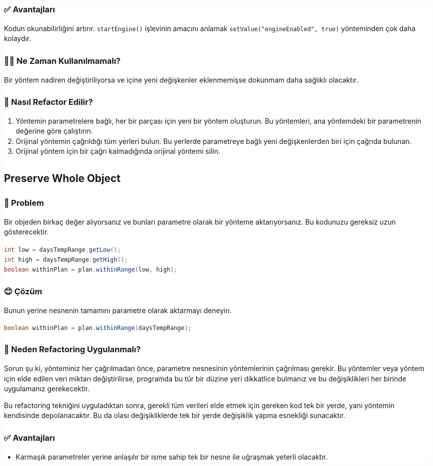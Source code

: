 ### ✅ Avantajları

Kodun okunabilirliğini artırır. `startEngine()` işlevinin amacını anlamak `setValue("engineEnabled", true)` yönteminden çok daha kolaydır.

### 🖐🏼 Ne Zaman Kullanılmamalı?

Bir yöntem nadiren değiştiriliyorsa ve içine yeni değişkenler eklenmemişse dokunmam daha sağlıklı olacaktır.

### 🤯 Nasıl Refactor Edilir?

1. Yöntemin parametrelere bağlı, her bir parçası için yeni bir yöntem oluşturun. Bu yöntemleri, ana yöntemdeki bir parametrenin değerine göre çalıştırın.
2. Orijinal yöntemin çağrıldığı tüm yerleri bulun. Bu yerlerde parametreye bağlı yeni değişkenlerden biri için çağrıda bulunan.
3. Orijinal yöntem için bir çağrı kalmadığında orijinal yöntemi silin.


## Preserve Whole Object

### 🙁 Problem

Bir objeden birkaç değer alıyorsanız ve bunları parametre olarak bir yönteme aktarıyorsanız. Bu kodunuzu gereksiz uzun gösterecektir.

```java
int low = daysTempRange.getLow();
int high = daysTempRange.getHigh();
boolean withinPlan = plan.withinRange(low, high);
```

### 😊 Çözüm

Bunun yerine nesnenin tamamını parametre olarak aktarmayı deneyin.

```java
boolean withinPlan = plan.withinRange(daysTempRange);
```

### 🤔 Neden Refactoring Uygulanmalı?

Sorun şu ki, yönteminiz her çağrılmadan önce, parametre nesnesinin yöntemlerinin çağrılması gerekir. Bu yöntemler veya yöntem için elde edilen veri miktarı değiştirilirse, programda bu tür bir düzine yeri dikkatlice bulmanız ve bu değişiklikleri her birinde uygulamanız gerekecektir.

Bu refactoring tekniğini uyguladıktan sonra, gerekli tüm verileri elde etmek için gereken kod tek bir yerde, yani yöntemin kendisinde depolanacaktır. Bu da olası değişikliklerde tek bir yerde değişiklik yapma esnekliği sunacaktır.

### ✅ Avantajları

- Karmaşık parametreler yerine anlaşılır bir isme sahip tek bir nesne ile uğraşmak yeterli olacaktır.
